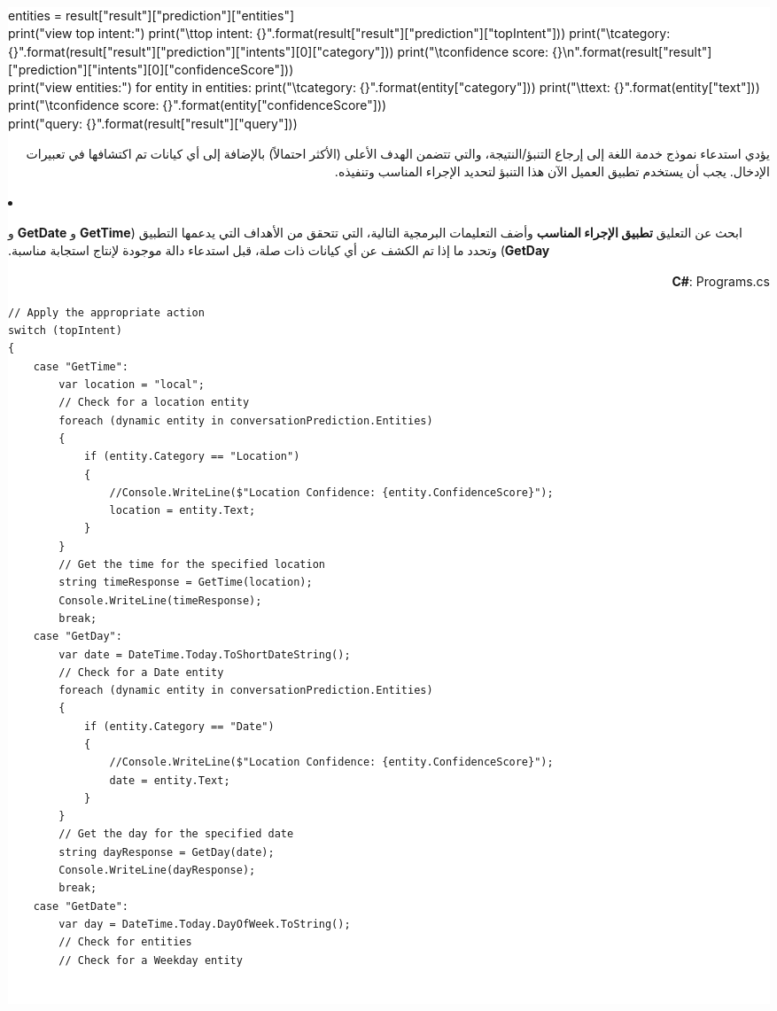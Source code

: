 entities = result["result"]["prediction"]["entities"]
<br>
print("view top intent:")
print("\ttop intent: {}".format(result["result"]["prediction"]["topIntent"]))
print("\tcategory: {}".format(result["result"]["prediction"]["intents"][0]["category"]))
print("\tconfidence score: {}\n".format(result["result"]["prediction"]["intents"][0]["confidenceScore"]))
<br>
print("view entities:")
for entity in entities:
    print("\tcategory: {}".format(entity["category"]))
    print("\ttext: {}".format(entity["text"]))
    print("\tconfidence score: {}".format(entity["confidenceScore"]))
<br>
print("query: {}".format(result["result"]["query"]))</code></pre></div>
<p dir="auto">يؤدي استدعاء نموذج خدمة اللغة إلى إرجاع التنبؤ/النتيجة، والتي تتضمن الهدف الأعلى (الأكثر احتمالاً) بالإضافة إلى أي كيانات تم اكتشافها في تعبيرات الإدخال. يجب أن يستخدم تطبيق العميل الآن هذا التنبؤ لتحديد الإجراء المناسب وتنفيذه.</p>

<li>
<p dir="auto">ابحث عن التعليق <strong>تطبيق الإجراء المناسب</strong> وأضف التعليمات البرمجية التالية، التي تتحقق من الأهداف التي يدعمها التطبيق (<strong>GetTime</strong> و <strong>GetDate</strong> و <strong>GetDay</strong>) وتحدد ما إذا تم الكشف عن أي كيانات ذات صلة، قبل استدعاء دالة موجودة لإنتاج استجابة مناسبة.</p>
</li>
<p dir="rtl"><strong>C#</strong>: Programs.cs</p>
<div class="highlight highlight-source-cs notranslate position-relative overflow-auto" dir="auto"><pre><code>// Apply the appropriate action
switch (topIntent)
{
    case "GetTime":
        var location = "local";           
        // Check for a location entity
        foreach (dynamic entity in conversationPrediction.Entities)
        {
            if (entity.Category == "Location")
            {
                //Console.WriteLine($"Location Confidence: {entity.ConfidenceScore}");
                location = entity.Text;
            }
        }
        // Get the time for the specified location
        string timeResponse = GetTime(location);
        Console.WriteLine(timeResponse);
        break;
    case "GetDay":
        var date = DateTime.Today.ToShortDateString();            
        // Check for a Date entity
        foreach (dynamic entity in conversationPrediction.Entities)
        {
            if (entity.Category == "Date")
            {
                //Console.WriteLine($"Location Confidence: {entity.ConfidenceScore}");
                date = entity.Text;
            }
        }            
        // Get the day for the specified date
        string dayResponse = GetDay(date);
        Console.WriteLine(dayResponse);
        break;
    case "GetDate":
        var day = DateTime.Today.DayOfWeek.ToString();
        // Check for entities            
        // Check for a Weekday entity